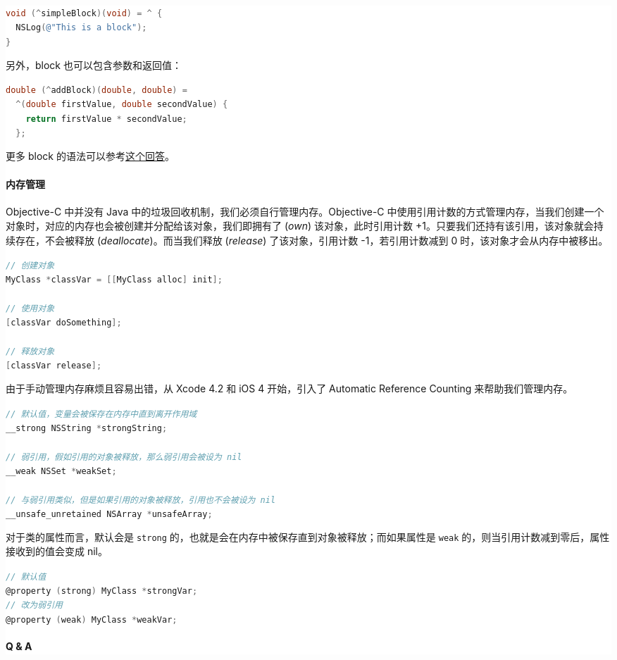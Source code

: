 ```objective-c
void (^simpleBlock)(void) = ^ {
  NSLog(@"This is a block");
}
```

另外，block 也可以包含参数和返回值：

```objective-c
double (^addBlock)(double, double) = 
  ^(double firstValue, double secondValue) {
    return firstValue * secondValue;
  };
```

更多 block 的语法可以参考[这个回答](https://stackoverflow.com/questions/7936570/objective-c-pass-block-as-parameter/32225544#32225544)。

#### 内存管理

Objective-C 中并没有 Java 中的垃圾回收机制，我们必须自行管理内存。Objective-C 中使用引用计数的方式管理内存，当我们创建一个对象时，对应的内存也会被创建并分配给该对象，我们即拥有了 (*own*) 该对象，此时引用计数 +1。只要我们还持有该引用，该对象就会持续存在，不会被释放 (*deallocate*)。而当我们释放 (*release*) 了该对象，引用计数 -1，若引用计数减到 0 时，该对象才会从内存中被移出。

```objective-c
// 创建对象
MyClass *classVar = [[MyClass alloc] init];

// 使用对象
[classVar doSomething];

// 释放对象
[classVar release];
```

由于手动管理内存麻烦且容易出错，从 Xcode 4.2 和 iOS 4 开始，引入了 Automatic Reference Counting 来帮助我们管理内存。

```objective-c
// 默认值，变量会被保存在内存中直到离开作用域
__strong NSString *strongString;

// 弱引用，假如引用的对象被释放，那么弱引用会被设为 nil
__weak NSSet *weakSet;

// 与弱引用类似，但是如果引用的对象被释放，引用也不会被设为 nil
__unsafe_unretained NSArray *unsafeArray;
```

对于类的属性而言，默认会是 `strong` 的，也就是会在内存中被保存直到对象被释放；而如果属性是 `weak` 的，则当引用计数减到零后，属性接收到的值会变成 nil。

```objective-c
// 默认值
@property (strong) MyClass *strongVar;
// 改为弱引用
@property (weak) MyClass *weakVar;
```

#### Q & A


[^1]: https://learnxinyminutes.com/docs/objective-c/
[^2]: 参考这个回答：https://stackoverflow.com/a/2620632/4837812